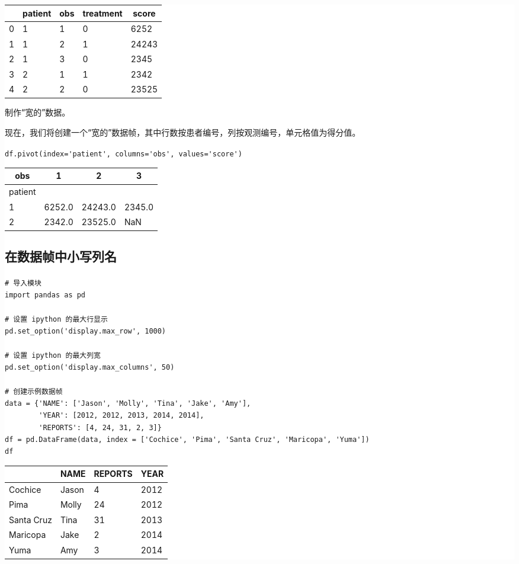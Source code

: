|  | patient | obs | treatment | score |
| --- | --- | --- | --- | --- |
| 0 | 1 | 1 | 0 | 6252 |
| 1 | 1 | 2 | 1 | 24243 |
| 2 | 1 | 3 | 0 | 2345 |
| 3 | 2 | 1 | 1 | 2342 |
| 4 | 2 | 2 | 0 | 23525 |

制作“宽的”数据。

现在，我们将创建一个“宽的”数据帧，其中行数按患者编号，列按观测编号，单元格值为得分值。

```
df.pivot(index='patient', columns='obs', values='score') 
```

| obs | 1 | 2 | 3 |
| --- | --- | --- | --- |
| patient |  |  |  |
| 1 | 6252.0 | 24243.0 | 2345.0 |
| 2 | 2342.0 | 23525.0 | NaN |

## 在数据帧中小写列名

```
# 导入模块
import pandas as pd

# 设置 ipython 的最大行显示
pd.set_option('display.max_row', 1000)

# 设置 ipython 的最大列宽
pd.set_option('display.max_columns', 50)

# 创建示例数据帧
data = {'NAME': ['Jason', 'Molly', 'Tina', 'Jake', 'Amy'], 
        'YEAR': [2012, 2012, 2013, 2014, 2014], 
        'REPORTS': [4, 24, 31, 2, 3]}
df = pd.DataFrame(data, index = ['Cochice', 'Pima', 'Santa Cruz', 'Maricopa', 'Yuma'])
df 
```

|  | NAME | REPORTS | YEAR |
| --- | --- | --- | --- |
| Cochice | Jason | 4 | 2012 |
| Pima | Molly | 24 | 2012 |
| Santa Cruz | Tina | 31 | 2013 |
| Maricopa | Jake | 2 | 2014 |
| Yuma | Amy | 3 | 2014 |
